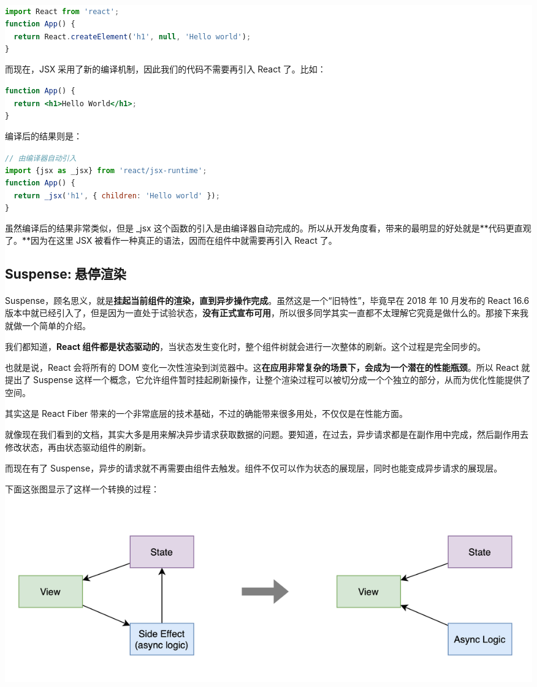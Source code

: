 ```jsx
import React from 'react';
function App() {
  return React.createElement('h1', null, 'Hello world');
}
```

而现在，JSX 采用了新的编译机制，因此我们的代码不需要再引入 React 了。比如：

```jsx
function App() {
  return <h1>Hello World</h1>;
}
```

编译后的结果则是：

```jsx
// 由编译器自动引入
import {jsx as _jsx} from 'react/jsx-runtime';
function App() {
  return _jsx('h1', { children: 'Hello world' });
}
```

虽然编译后的结果非常类似，但是 _jsx 这个函数的引入是由编译器自动完成的。所以从开发角度看，带来的最明显的好处就是**代码更直观了。**因为在这里 JSX 被看作一种真正的语法，因而在组件中就需要再引入 React 了。

## Suspense: 悬停渲染

Suspense，顾名思义，就是**挂起当前组件的渲染，直到异步操作完成**。虽然这是一个“旧特性”，毕竟早在 2018 年 10 月发布的 React 16.6 版本中就已经引入了，但是因为一直处于试验状态，**没有正式宣布可用**，所以很多同学其实一直都不太理解它究竟是做什么的。那接下来我就做一个简单的介绍。

我们都知道，**React 组件都是状态驱动的**，当状态发生变化时，整个组件树就会进行一次整体的刷新。这个过程是完全同步的。

也就是说，React 会将所有的 DOM 变化一次性渲染到浏览器中。这**在应用非常复杂的场景下，会成为一个潜在的性能瓶颈**。所以 React 就提出了 Suspense 这样一个概念，它允许组件暂时挂起刷新操作，让整个渲染过程可以被切分成一个个独立的部分，从而为优化性能提供了空间。

其实这是 React Fiber 带来的一个非常底层的技术基础，不过的确能带来很多用处，不仅仅是在性能方面。

就像现在我们看到的文档，其实大多是用来解决异步请求获取数据的问题。要知道，在过去，异步请求都是在副作用中完成，然后副作用去修改状态，再由状态驱动组件的刷新。

而现在有了 Suspense，异步的请求就不再需要由组件去触发。组件不仅可以作为状态的展现层，同时也能变成异步请求的展现层。

下面这张图显示了这样一个转换的过程：

![](images/40.png)
